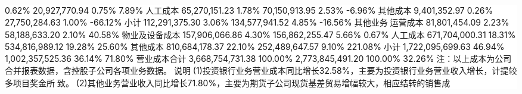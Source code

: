 0.62%
20,927,770.94
0.75%
7.89%
人工成本
65,270,151.23
1.78%
70,150,913.95
2.53%
-6.96%
其他成本
9,401,352.97
0.26%
27,750,284.63
1.00%
-66.12%
小计
112,291,375.30
3.06%
134,577,941.52
4.85%
-16.56%
其他业务
运营成本
81,801,454.09
2.23%
58,188,633.20
2.10%
40.58%
物业及设备成本
157,906,066.86
4.30%
156,862,255.47
5.66%
0.67%
人工成本
671,704,000.31
18.31%
534,816,989.12
19.28%
25.60%
其他成本
810,684,178.37
22.10%
252,489,647.57
9.10%
221.08%
小计
1,722,095,699.63
46.94%
1,002,357,525.36
36.14%
71.80%
营业成本合计
3,668,754,731.38
100.00%
2,773,845,491.20
100.00%
32.26%
注：以上成本为公司合并报表数据，含控股子公司各项业务数据。
说明
(1)投资银行业务营业成本同比增长32.58%，主要为投资银行业务营业收入增长，计提较多项目奖金所
致。
(2)其他业务营业收入同比增长71.80%，主要为期货子公司现货基差贸易增幅较大，相应结转的销售成